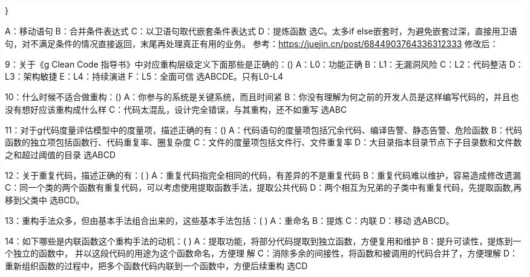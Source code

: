 }

A：移动语句
B：合并条件表达式
C：以卫语句取代嵌套条件表达式
D：提炼函数
选C。太多if else嵌套时，为避免嵌套过深，直接用卫语句，对不满足条件的情况直接返回，末尾再处理真正有用的业务。
参考：https://juejin.cn/post/6844903764336312333
修改后：


9：关于《g Clean Code 指导书》中对应重构层级定义下面那些是正确的：()
A：L0：功能正确
B：L1：无漏洞风险
C：L2：代码整洁
D：L3：架构敏捷
E：L4：持续演进
F：L5：全面可信
选ABCDE。只有L0-L4


10：什么时候不适合做重构：()
A：你参与的系统是关键系统，而且时间紧
B：你没有理解为何之前的开发人员是这样编写代码的，并且也没有想好应该重构成什么样
C：代码太混乱，设计完全错误，与其重构，还不如重写
选ABC


11：对于g代码度量评估模型中的度量项，描述正确的有：()
A：代码语句的度量项包括冗余代码、编译告警、静态告警、危险函数
B：代码函数的独立项包括函数行、代码重复率、圈复杂度
C：文件的度量项包括文件行、文件重复率
D：大目录指本目录节点下子目录数和文件数之和超过阈值的目录
选ABCD

12：关于重复代码，描述正确的有：( )
A：重复代码指完全相同的代码，有差异的不是重复代码
B：重复代码难以维护，容易造成修改遗漏
C：同一个类的两个函数有重复代码，可以考虑使用提取函数手法，提取公共代码
D：两个相互为兄弟的子类中有重复代码，先提取函数,再移到父类中
选BCD。


13：重构手法众多，但由基本手法组合出来的，这些基本手法包括：( )
A：重命名
B：提炼
C：内联
D：移动
选ABCD。


14：如下哪些是内联函数这个重构手法的动机：( )
A：提取功能，将部分代码提取到独立函数，方便复用和维护
B：提升可读性，提炼到一个独立的函数中， 并以这段代码的用途为这个函数命名，方便理
解
C：消除多余的间接性，将函数和被调用的代码合并了，方便理解
D：重新组织函数的过程中，把多个函数代码内联到一个函数中，方便后续重构
选CD
